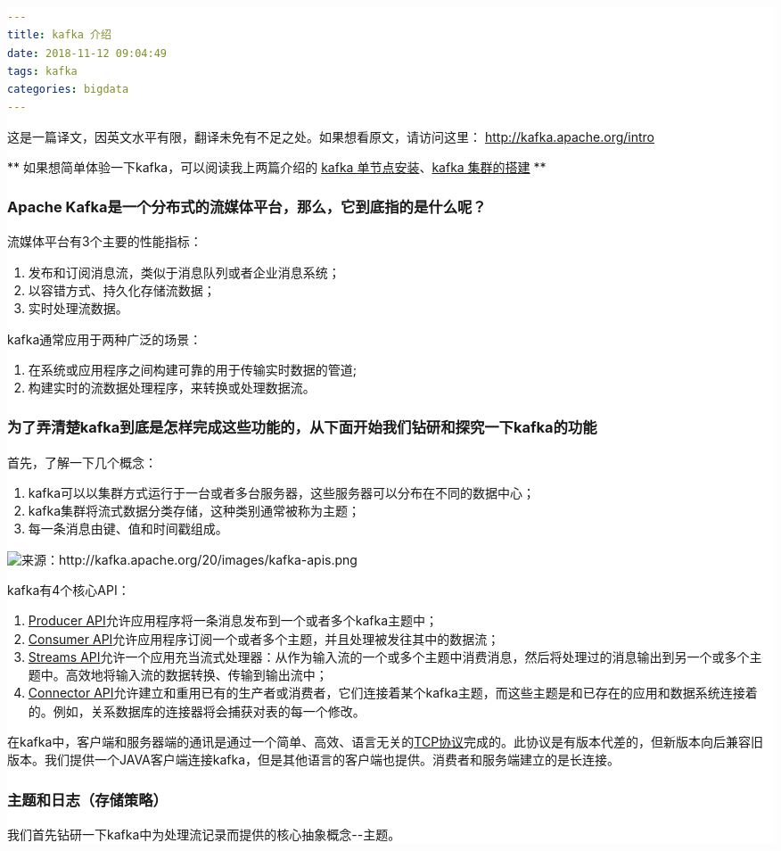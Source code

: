 ```yaml
---
title: kafka 介绍
date: 2018-11-12 09:04:49
tags: kafka
categories: bigdata
---
```


这是一篇译文，因英文水平有限，翻译未免有不足之处。如果想看原文，请访问这里：
http://kafka.apache.org/intro

** 如果想简单体验一下kafka，可以阅读我上两篇介绍的 [kafka 单节点安装][link_id_kafka-standalone]、[kafka 集群的搭建][link_id_kafka-cluster] **


### Apache Kafka是一个分布式的流媒体平台，那么，它到底指的是什么呢？

流媒体平台有3个主要的性能指标：

1. 发布和订阅消息流，类似于消息队列或者企业消息系统；
2. 以容错方式、持久化存储流数据；
3. 实时处理流数据。


kafka通常应用于两种广泛的场景：

1. 在系统或应用程序之间构建可靠的用于传输实时数据的管道; 
2. 构建实时的流数据处理程序，来转换或处理数据流。


### 为了弄清楚kafka到底是怎样完成这些功能的，从下面开始我们钻研和探究一下kafka的功能

首先，了解一下几个概念：

1. kafka可以以集群方式运行于一台或者多台服务器，这些服务器可以分布在不同的数据中心；
2. kafka集群将流式数据分类存储，这种类别通常被称为主题；
3. 每一条消息由键、值和时间戳组成。


![](/img/kafka-1.png "来源：http://kafka.apache.org/20/images/kafka-apis.png")

kafka有4个核心API：

1. [Producer API][link_id_producer_api]允许应用程序将一条消息发布到一个或者多个kafka主题中；
2. [Consumer API][link_id_consumer_api]允许应用程序订阅一个或者多个主题，并且处理被发往其中的数据流；
3. [Streams API][link_id_streams_api]允许一个应用充当流式处理器：从作为输入流的一个或多个主题中消费消息，然后将处理过的消息输出到另一个或多个主题中。高效地将输入流的数据转换、传输到输出流中；
4. [Connector API][link_id_connector_api]允许建立和重用已有的生产者或消费者，它们连接着某个kafka主题，而这些主题是和已存在的应用和数据系统连接着的。例如，关系数据库的连接器将会捕获对表的每一个修改。

在kafka中，客户端和服务器端的通讯是通过一个简单、高效、语言无关的[TCP协议][link_id_tcp_protocol]完成的。此协议是有版本代差的，但新版本向后兼容旧版本。我们提供一个JAVA客户端连接kafka，但是其他语言的客户端也提供。消费者和服务端建立的是长连接。


### 主题和日志（存储策略）
我们首先钻研一下kafka中为处理流记录而提供的核心抽象概念--主题。


[link_id_kafka-standalone]: ../../../../2018/10/24/kafka-standalone/
[link_id_kafka-cluster]: ../../../../2018/10/27/kafka-cluster/
[link_id_producer_api]: http://kafka.apache.org/documentation.html#producerapi
[link_id_consumer_api]: http://kafka.apache.org/documentation.html#consumerapi
[link_id_streams_api]: http://kafka.apache.org/documentation/streams
[link_id_connector_api]: http://kafka.apache.org/documentation.html#connect
[link_id_tcp_protocol]: https://kafka.apache.org/protocol.html